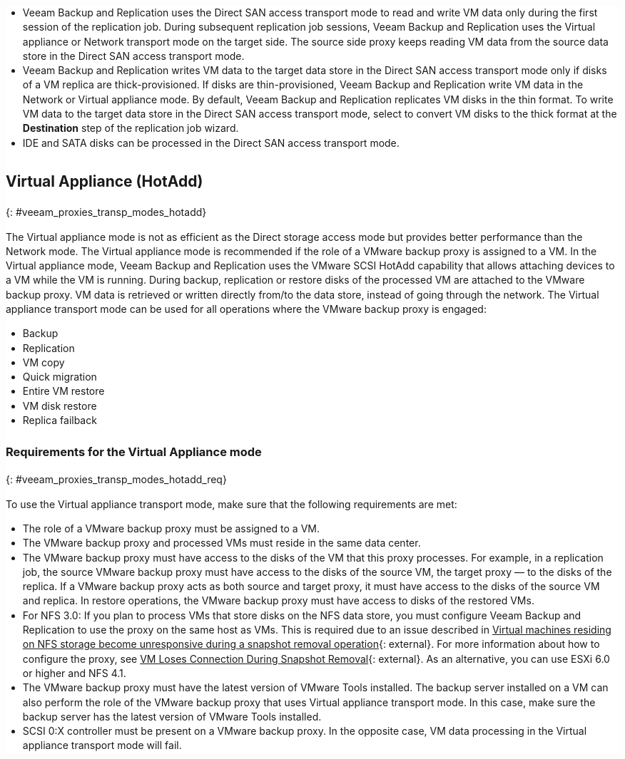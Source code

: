 *  Veeam Backup and Replication uses the Direct SAN access transport mode to read and write VM data only during the first session of the replication job. During subsequent replication job sessions, Veeam Backup and Replication uses the Virtual appliance or Network transport mode on the target side. The source side proxy keeps reading VM data from the source data store in the Direct SAN access transport mode.
*  Veeam Backup and Replication writes VM data to the target data store in the Direct SAN access transport mode only if disks of a VM replica are thick-provisioned. If disks are thin-provisioned, Veeam Backup and Replication write VM data in the Network or Virtual appliance mode. By default, Veeam Backup and Replication replicates VM disks in the thin format. To write VM data to the target data store in the Direct SAN access transport mode, select to convert VM disks to the thick format at the **Destination** step of the replication job wizard.
*  IDE and SATA disks can be processed in the Direct SAN access transport mode.

## Virtual Appliance (HotAdd)
{: #veeam_proxies_transp_modes_hotadd}

The Virtual appliance mode is not as efficient as the Direct storage access mode but provides better performance than the Network mode. The Virtual appliance mode is recommended if the role of a VMware backup proxy is assigned to a VM.
In the Virtual appliance mode, Veeam Backup and Replication uses the VMware SCSI HotAdd capability that allows attaching devices to a VM while the VM is running. During backup, replication or restore disks of the processed VM are attached to the VMware backup proxy.
VM data is retrieved or written directly from/to the data store, instead of going through the network. The Virtual appliance transport mode can be used for all operations where the VMware backup proxy is engaged:

* Backup
* Replication
* VM copy
* Quick migration
* Entire VM restore
* VM disk restore
* Replica failback

### Requirements for the Virtual Appliance mode
{: #veeam_proxies_transp_modes_hotadd_req}

To use the Virtual appliance transport mode, make sure that the following requirements are met:

   * The role of a VMware backup proxy must be assigned to a VM.
   * The VMware backup proxy and processed VMs must reside in the same data center.
   * The VMware backup proxy must have access to the disks of the VM that this proxy processes. For example, in a replication job, the source VMware backup proxy must have access to the disks of the source VM, the target proxy — to the disks of the replica. If a VMware backup proxy acts as both source and target proxy, it must have access to the disks of the source VM and replica. In restore operations, the VMware backup proxy must have access to disks of the restored VMs.
   * For NFS 3.0: If you plan to process VMs that store disks on the NFS data store, you must configure Veeam Backup and Replication to use the proxy on the same host as VMs. This is required due to an issue described in [Virtual machines residing on NFS storage become unresponsive during a snapshot removal operation](https://kb.vmware.com/s/article/2010953){: external}. For more information about how to configure the proxy, see [VM Loses Connection During Snapshot Removal](https://www.veeam.com/kb1681){: external}. As an alternative, you can use ESXi 6.0 or higher and NFS 4.1.
   * The VMware backup proxy must have the latest version of VMware Tools installed. The backup server installed on a VM can also perform the role of the VMware backup proxy that uses Virtual appliance transport mode. In this case, make sure the backup server has the latest version of VMware Tools installed.
   * SCSI 0:X controller must be present on a VMware backup proxy. In the opposite case, VM data processing in the Virtual appliance transport mode will fail.
